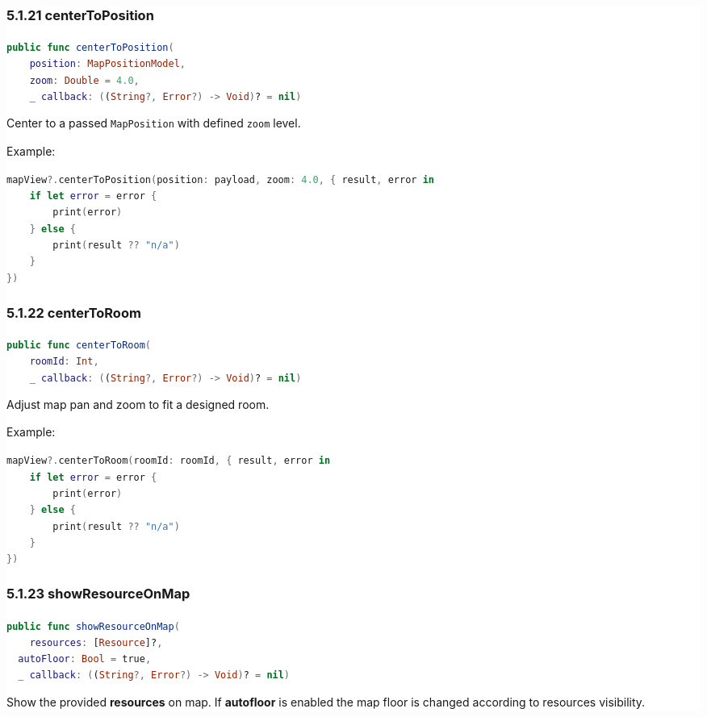### 5.1.21 centerToPosition

```swift
public func centerToPosition(
    position: MapPositionModel,
    zoom: Double = 4.0,
    _ callback: ((String?, Error?) -> Void)? = nil)
```

Center to a passed `MapPosition` with defined `zoom` level.

Example:

```swift
mapView?.centerToPosition(position: payload, zoom: 4.0, { result, error in
    if let error = error {
        print(error)
    } else {
        print(result ?? "n/a")
    }
})
```

### 5.1.22 centerToRoom

```swift
public func centerToRoom(
    roomId: Int,
    _ callback: ((String?, Error?) -> Void)? = nil)
```

Adjust map pan and zoom to fit a designed room.

Example:

```swift
mapView?.centerToRoom(roomId: roomId, { result, error in
    if let error = error {
        print(error)
    } else {
        print(result ?? "n/a")
    }
})
```

### 5.1.23 showResourceOnMap

```swift
public func showResourceOnMap(
	resources: [Resource]?,
  autoFloor: Bool = true,
  _ callback: ((String?, Error?) -> Void)? = nil)
```

Show the provided **resources** on map. If **autofloor** is enabled the map floor is changed according to resources visibility.
